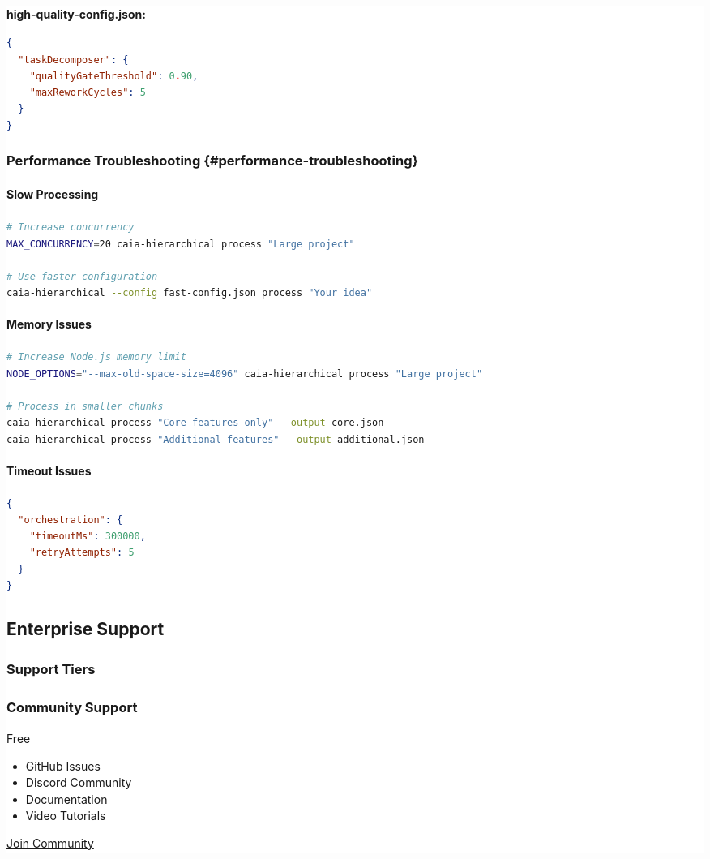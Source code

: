**high-quality-config.json:**
```json
{
  "taskDecomposer": {
    "qualityGateThreshold": 0.90,
    "maxReworkCycles": 5
  }
}
```

### Performance Troubleshooting {#performance-troubleshooting}

#### Slow Processing

```bash
# Increase concurrency
MAX_CONCURRENCY=20 caia-hierarchical process "Large project"

# Use faster configuration
caia-hierarchical --config fast-config.json process "Your idea"
```

#### Memory Issues

```bash
# Increase Node.js memory limit
NODE_OPTIONS="--max-old-space-size=4096" caia-hierarchical process "Large project"

# Process in smaller chunks
caia-hierarchical process "Core features only" --output core.json
caia-hierarchical process "Additional features" --output additional.json
```

#### Timeout Issues

```json
{
  "orchestration": {
    "timeoutMs": 300000,
    "retryAttempts": 5
  }
}
```

## Enterprise Support

### Support Tiers

<div class="support-tiers">
  <div class="tier">
    <h3>Community Support</h3>
    <div class="tier-price">Free</div>
    <ul>
      <li>GitHub Issues</li>
      <li>Discord Community</li>
      <li>Documentation</li>
      <li>Video Tutorials</li>
    </ul>
    <a href="{{ site.discord_invite }}" class="btn btn-outline">Join Community</a>
  </div>
  